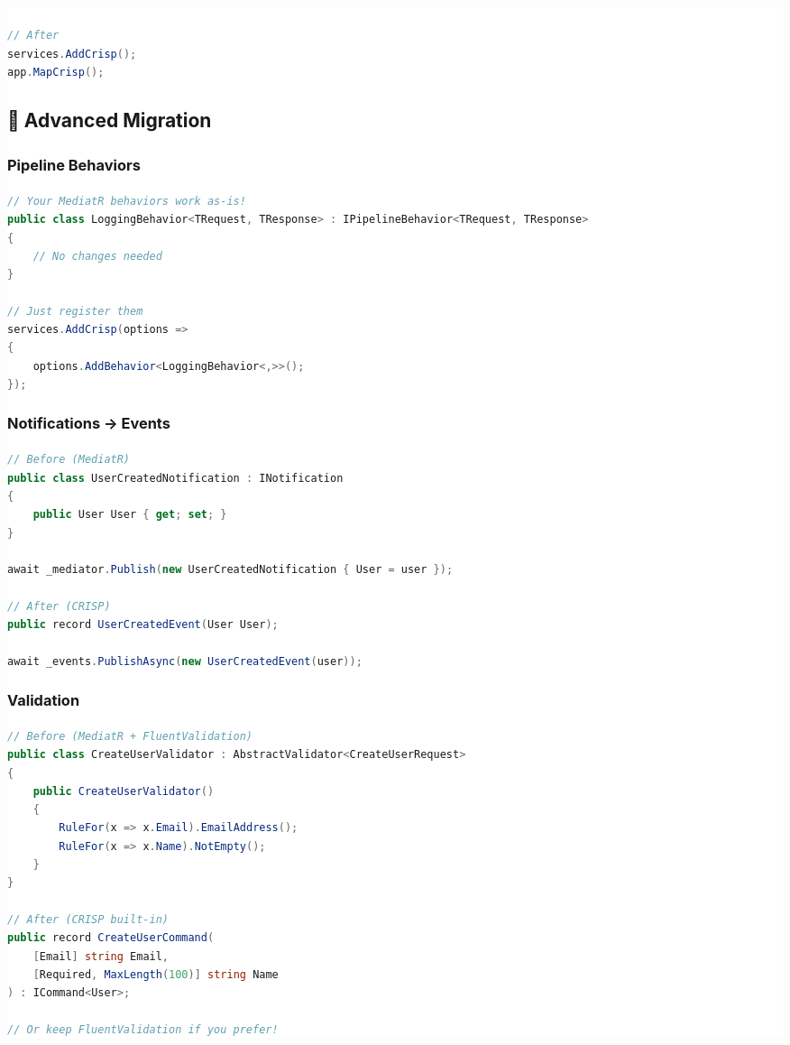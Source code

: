 ```csharp

// After
services.AddCrisp();
app.MapCrisp();
```

## 🔧 Advanced Migration

### Pipeline Behaviors
```csharp
// Your MediatR behaviors work as-is!
public class LoggingBehavior<TRequest, TResponse> : IPipelineBehavior<TRequest, TResponse>
{
    // No changes needed
}

// Just register them
services.AddCrisp(options =>
{
    options.AddBehavior<LoggingBehavior<,>>();
});
```

### Notifications → Events
```csharp
// Before (MediatR)
public class UserCreatedNotification : INotification
{
    public User User { get; set; }
}

await _mediator.Publish(new UserCreatedNotification { User = user });

// After (CRISP)  
public record UserCreatedEvent(User User);

await _events.PublishAsync(new UserCreatedEvent(user));
```

### Validation
```csharp
// Before (MediatR + FluentValidation)
public class CreateUserValidator : AbstractValidator<CreateUserRequest>
{
    public CreateUserValidator()
    {
        RuleFor(x => x.Email).EmailAddress();
        RuleFor(x => x.Name).NotEmpty();
    }
}

// After (CRISP built-in)
public record CreateUserCommand(
    [Email] string Email,
    [Required, MaxLength(100)] string Name
) : ICommand<User>;

// Or keep FluentValidation if you prefer!
```
